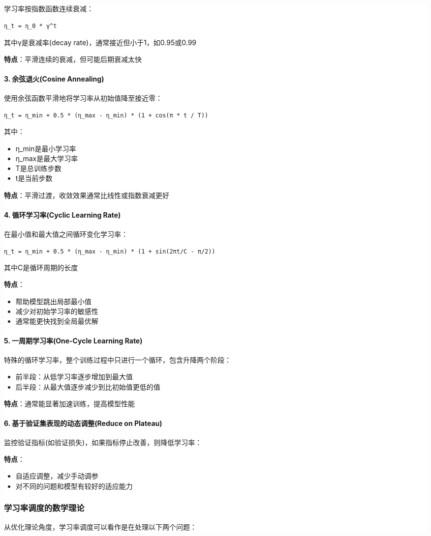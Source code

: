 学习率按指数函数连续衰减：

```
η_t = η_0 * γ^t
```
其中γ是衰减率(decay rate)，通常接近但小于1，如0.95或0.99

**特点**：平滑连续的衰减，但可能后期衰减太快

#### 3. 余弦退火(Cosine Annealing)

使用余弦函数平滑地将学习率从初始值降至接近零：

```
η_t = η_min + 0.5 * (η_max - η_min) * (1 + cos(π * t / T))
```

其中：
- η_min是最小学习率
- η_max是最大学习率
- T是总训练步数
- t是当前步数

**特点**：平滑过渡，收敛效果通常比线性或指数衰减更好

#### 4. 循环学习率(Cyclic Learning Rate)

在最小值和最大值之间循环变化学习率：

```
η_t = η_min + 0.5 * (η_max - η_min) * (1 + sin(2πt/C - π/2))
```

其中C是循环周期的长度

**特点**：
- 帮助模型跳出局部最小值
- 减少对初始学习率的敏感性
- 通常能更快找到全局最优解

#### 5. 一周期学习率(One-Cycle Learning Rate)

特殊的循环学习率，整个训练过程中只进行一个循环，包含升降两个阶段：
- 前半段：从低学习率逐步增加到最大值
- 后半段：从最大值逐步减少到比初始值更低的值

**特点**：通常能显著加速训练，提高模型性能

#### 6. 基于验证集表现的动态调整(Reduce on Plateau)

监控验证指标(如验证损失)，如果指标停止改善，则降低学习率：

**特点**：
- 自适应调整，减少手动调参
- 对不同的问题和模型有较好的适应能力

### 学习率调度的数学理论

从优化理论角度，学习率调度可以看作是在处理以下两个问题：
